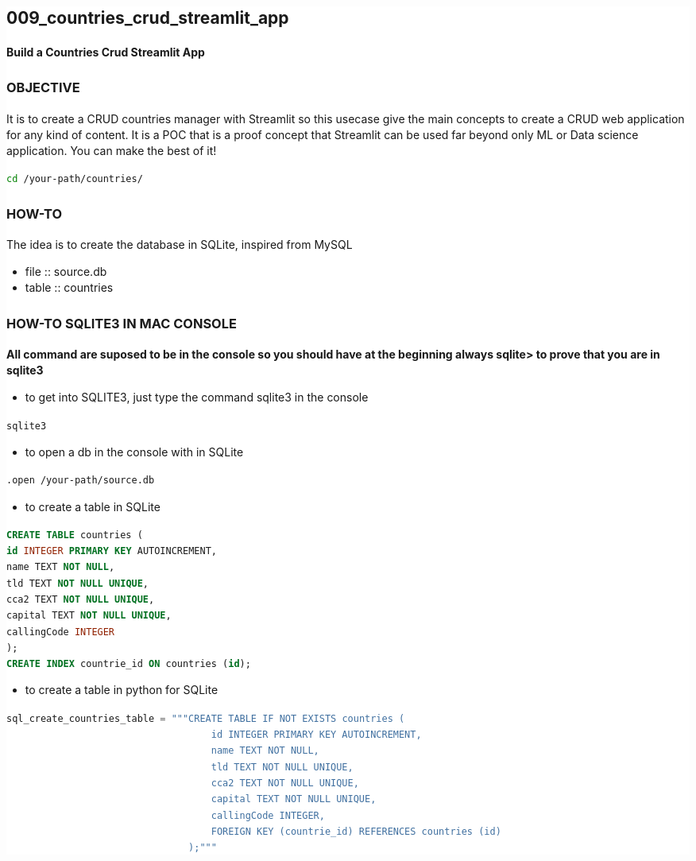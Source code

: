 ## 009_countries_crud_streamlit_app
**Build a Countries Crud Streamlit App**

### OBJECTIVE
It is to create a CRUD countries manager with Streamlit so this usecase give the main concepts to create a CRUD web application for any kind of content. It is a POC that is a proof concept that Streamlit can be used far beyond only ML or Data science application. You can make the best of it!

```bash
cd /your-path/countries/
```



### HOW-TO
The idea is to create the database in SQLite, inspired from MySQL

- file :: source.db
- table :: countries

### HOW-TO SQLITE3 IN MAC CONSOLE
**All command are suposed to be in the console so you should have at the beginning always sqlite> to prove that you are in sqlite3**

- to get into SQLITE3, just type the command sqlite3 in the console
```bash
sqlite3
```
- to open a db in the console with in SQLite
```bash
.open /your-path/source.db
```
- to create a table in SQLite
```sql
CREATE TABLE countries (
id INTEGER PRIMARY KEY AUTOINCREMENT,
name TEXT NOT NULL,
tld TEXT NOT NULL UNIQUE,
cca2 TEXT NOT NULL UNIQUE,
capital TEXT NOT NULL UNIQUE,
callingCode INTEGER
);
CREATE INDEX countrie_id ON countries (id);
```
- to create a table in python for SQLite
```python
sql_create_countries_table = """CREATE TABLE IF NOT EXISTS countries (
                                    id INTEGER PRIMARY KEY AUTOINCREMENT,
									name TEXT NOT NULL,
									tld TEXT NOT NULL UNIQUE,
									cca2 TEXT NOT NULL UNIQUE,
									capital TEXT NOT NULL UNIQUE,
									callingCode INTEGER,
                                    FOREIGN KEY (countrie_id) REFERENCES countries (id)
                                );"""
```
